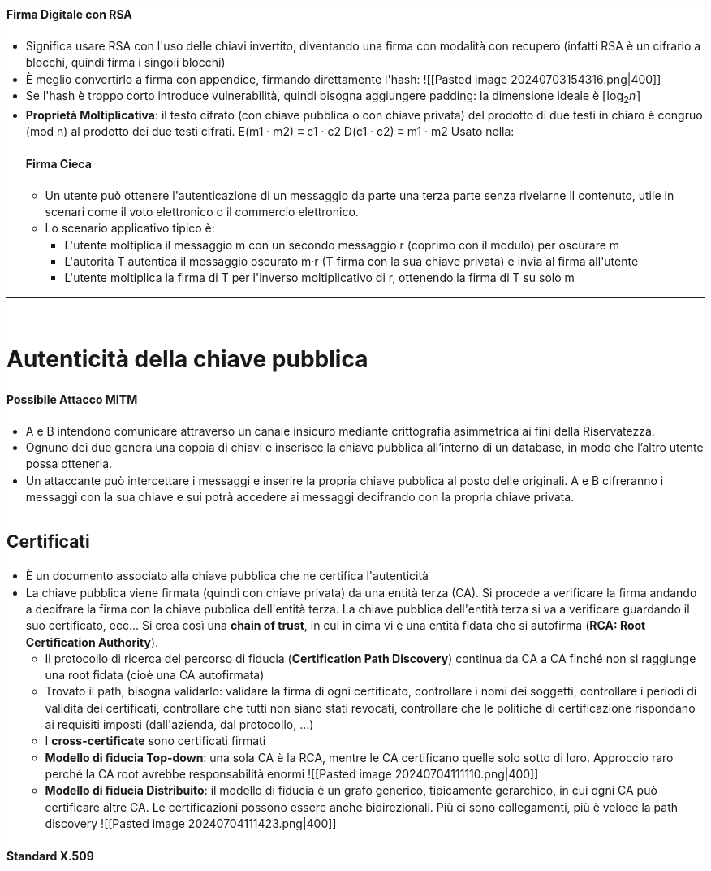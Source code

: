#### Firma Digitale con RSA
- Significa usare RSA con l'uso delle chiavi invertito, diventando una firma con modalità con recupero (infatti RSA è un cifrario a blocchi, quindi firma i singoli blocchi)
- È meglio convertirlo a firma con appendice, firmando direttamente l'hash:
  ![[Pasted image 20240703154316.png|400]]
- Se l'hash è troppo corto introduce vulnerabilità, quindi bisogna aggiungere padding: la dimensione ideale è $\lceil \log_{2} n\rceil$
- **Proprietà Moltiplicativa**: il testo cifrato (con chiave pubblica o con chiave privata) del prodotto di due testi in chiaro è congruo (mod n) al prodotto dei due testi cifrati. 
  E(m1 · m2) ≡ c1 · c2
  D(c1 · c2) ≡ m1 · m2
  Usato nella:
	 #### Firma Cieca
	 - Un utente può ottenere l'autenticazione di un messaggio da parte una terza parte senza rivelarne il contenuto, utile in scenari come il voto elettronico o il commercio elettronico.
	 - Lo scenario applicativo tipico è:
		- L'utente moltiplica il messaggio m con un secondo messaggio r (coprimo con il modulo) per oscurare m
		- L'autorità T autentica il messaggio oscurato m·r (T firma con la sua chiave privata) e invia al firma all'utente
		- L'utente moltiplica la firma di T per l'inverso moltiplicativo di r, ottenendo la firma di T su solo m

---
---
# Autenticità della chiave pubblica

#### Possibile Attacco MITM
- A e B intendono comunicare attraverso un canale insicuro mediante crittografia asimmetrica ai fini della Riservatezza.
- Ognuno dei due genera una coppia di chiavi e inserisce la chiave pubblica all’interno di un database, in modo che l’altro utente possa ottenerla.
- Un attaccante può intercettare i messaggi e inserire la propria chiave pubblica al posto delle originali. A e B cifreranno i messaggi con la sua chiave e sui potrà accedere ai messaggi decifrando con la propria chiave privata.

## Certificati
- È un documento associato alla chiave pubblica che ne certifica l'autenticità 
- La chiave pubblica viene firmata (quindi con chiave privata) da una entità terza (CA). Si procede a verificare la firma andando a decifrare la firma con la chiave pubblica dell'entità terza. La chiave pubblica dell'entità terza si va a verificare guardando il suo certificato, ecc... Si crea così una **chain of trust**, in cui in cima vi è una entità fidata che si autofirma (**RCA: Root Certification Authority**).
	- Il protocollo di ricerca del percorso di fiducia (**Certification Path Discovery**) continua da CA a CA finché non si raggiunge una root fidata (cioè una CA autofirmata)
	- Trovato il path, bisogna validarlo: validare la firma di ogni certificato, controllare i nomi dei soggetti, controllare i periodi di validità dei certificati, controllare che tutti non siano stati revocati, controllare che le politiche di certificazione rispondano ai requisiti imposti (dall'azienda, dal protocollo, ...)
	- I **cross-certificate** sono certificati firmati 
	- **Modello di fiducia Top-down**: una sola CA è la RCA, mentre le CA certificano quelle solo sotto di loro. Approccio raro perché la CA root avrebbe responsabilità enormi
	  ![[Pasted image 20240704111110.png|400]]
	- **Modello di fiducia Distribuito**: il modello di fiducia è un grafo generico, tipicamente gerarchico, in cui ogni CA può certificare altre CA. Le certificazioni possono essere anche bidirezionali. Più ci sono collegamenti, più è veloce la path discovery
	  ![[Pasted image 20240704111423.png|400]]
#### Standard X.509